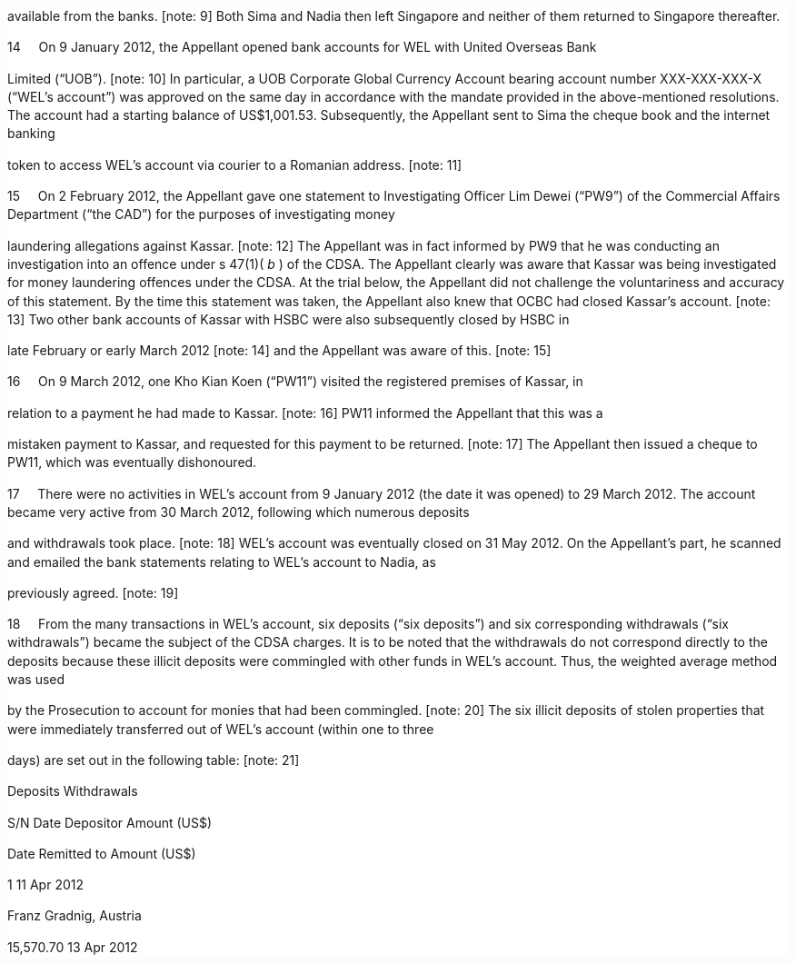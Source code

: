 available from the banks. [note: 9] Both Sima and Nadia then left Singapore and neither of them returned to Singapore thereafter. 

14     On 9 January 2012, the Appellant opened bank accounts for WEL with United Overseas Bank 

Limited (“UOB”). [note: 10] In particular, a UOB Corporate Global Currency Account bearing account number XXX-XXX-XXX-X (“WEL’s account”) was approved on the same day in accordance with the mandate provided in the above-mentioned resolutions. The account had a starting balance of US$1,001.53. Subsequently, the Appellant sent to Sima the cheque book and the internet banking 

token to access WEL’s account via courier to a Romanian address. [note: 11] 

15     On 2 February 2012, the Appellant gave one statement to Investigating Officer Lim Dewei (“PW9”) of the Commercial Affairs Department (“the CAD”) for the purposes of investigating money 

laundering allegations against Kassar. [note: 12] The Appellant was in fact informed by PW9 that he was conducting an investigation into an offence under s 47(1)( _b_ ) of the CDSA. The Appellant clearly was aware that Kassar was being investigated for money laundering offences under the CDSA. At the trial below, the Appellant did not challenge the voluntariness and accuracy of this statement. By the time this statement was taken, the Appellant also knew that OCBC had closed Kassar’s account. [note: 13] Two other bank accounts of Kassar with HSBC were also subsequently closed by HSBC in 

late February or early March 2012 [note: 14] and the Appellant was aware of this. [note: 15] 

16     On 9 March 2012, one Kho Kian Koen (“PW11”) visited the registered premises of Kassar, in 

relation to a payment he had made to Kassar. [note: 16] PW11 informed the Appellant that this was a 

mistaken payment to Kassar, and requested for this payment to be returned. [note: 17] The Appellant then issued a cheque to PW11, which was eventually dishonoured. 

17     There were no activities in WEL’s account from 9 January 2012 (the date it was opened) to 29 March 2012. The account became very active from 30 March 2012, following which numerous deposits 

and withdrawals took place. [note: 18] WEL’s account was eventually closed on 31 May 2012. On the Appellant’s part, he scanned and emailed the bank statements relating to WEL’s account to Nadia, as 

previously agreed. [note: 19] 

18     From the many transactions in WEL’s account, six deposits (“six deposits”) and six corresponding withdrawals (“six withdrawals”) became the subject of the CDSA charges. It is to be noted that the withdrawals do not correspond directly to the deposits because these illicit deposits were commingled with other funds in WEL’s account. Thus, the weighted average method was used 

by the Prosecution to account for monies that had been commingled. [note: 20] The six illicit deposits of stolen properties that were immediately transferred out of WEL’s account (within one to three 

days) are set out in the following table: [note: 21] 


 Deposits Withdrawals 

 S/N Date Depositor Amount (US$) 

 Date Remitted to Amount (US$) 

 1 11 Apr 2012 

 Franz Gradnig, Austria 

 15,570.70 13 Apr 2012 
